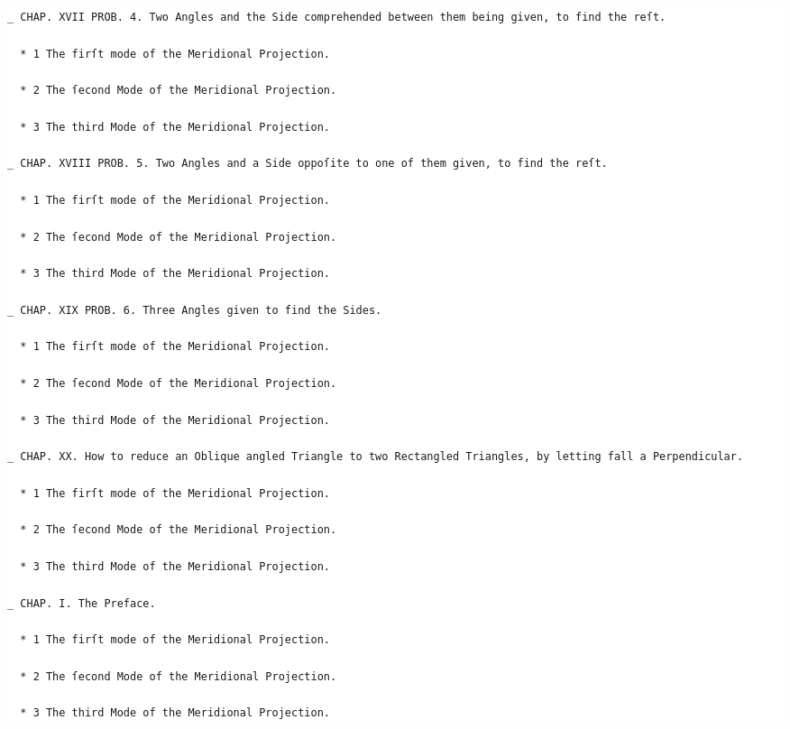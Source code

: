     _ CHAP. XVII PROB. 4. Two Angles and the Side comprehended between them being given, to find the reſt.

      * 1 The firſt mode of the Meridional Projection.

      * 2 The ſecond Mode of the Meridional Projection.

      * 3 The third Mode of the Meridional Projection.

    _ CHAP. XVIII PROB. 5. Two Angles and a Side oppoſite to one of them given, to find the reſt.

      * 1 The firſt mode of the Meridional Projection.

      * 2 The ſecond Mode of the Meridional Projection.

      * 3 The third Mode of the Meridional Projection.

    _ CHAP. XIX PROB. 6. Three Angles given to find the Sides.

      * 1 The firſt mode of the Meridional Projection.

      * 2 The ſecond Mode of the Meridional Projection.

      * 3 The third Mode of the Meridional Projection.

    _ CHAP. XX. How to reduce an Oblique angled Triangle to two Rectangled Triangles, by letting fall a Perpendicular.

      * 1 The firſt mode of the Meridional Projection.

      * 2 The ſecond Mode of the Meridional Projection.

      * 3 The third Mode of the Meridional Projection.

    _ CHAP. I. The Preface.

      * 1 The firſt mode of the Meridional Projection.

      * 2 The ſecond Mode of the Meridional Projection.

      * 3 The third Mode of the Meridional Projection.

